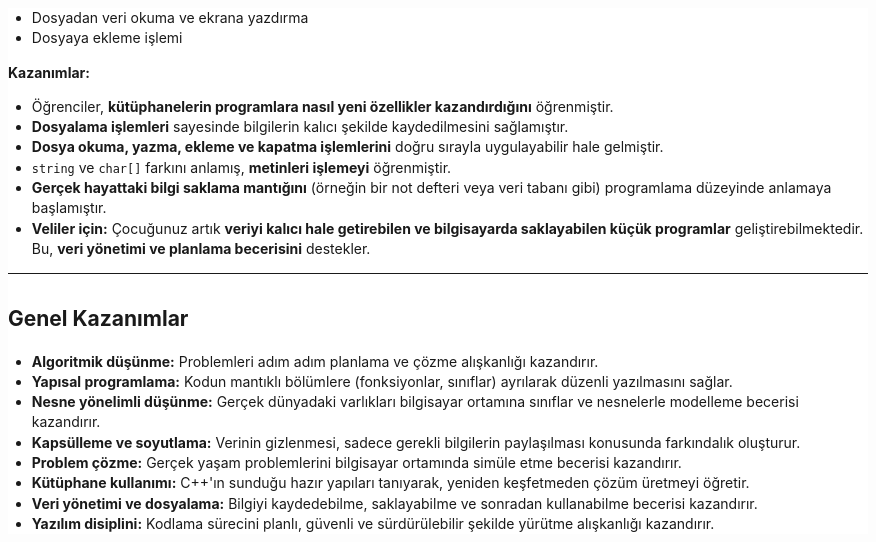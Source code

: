   - Dosyadan veri okuma ve ekrana yazdırma
  - Dosyaya ekleme işlemi

**Kazanımlar:**
- Öğrenciler, **kütüphanelerin programlara nasıl yeni özellikler kazandırdığını** öğrenmiştir.
- **Dosyalama işlemleri** sayesinde bilgilerin kalıcı şekilde kaydedilmesini sağlamıştır.
- **Dosya okuma, yazma, ekleme ve kapatma işlemlerini** doğru sırayla uygulayabilir hale gelmiştir.
- `string` ve `char[]` farkını anlamış, **metinleri işlemeyi** öğrenmiştir.
- **Gerçek hayattaki bilgi saklama mantığını** (örneğin bir not defteri veya veri tabanı gibi) programlama düzeyinde anlamaya başlamıştır.
- **Veliler için:** Çocuğunuz artık **veriyi kalıcı hale getirebilen ve bilgisayarda saklayabilen küçük programlar** geliştirebilmektedir. Bu, **veri yönetimi ve planlama becerisini** destekler.

---

## Genel Kazanımlar

- **Algoritmik düşünme:** Problemleri adım adım planlama ve çözme alışkanlığı kazandırır.
- **Yapısal programlama:** Kodun mantıklı bölümlere (fonksiyonlar, sınıflar) ayrılarak düzenli yazılmasını sağlar.
- **Nesne yönelimli düşünme:** Gerçek dünyadaki varlıkları bilgisayar ortamına sınıflar ve nesnelerle modelleme becerisi kazandırır.
- **Kapsülleme ve soyutlama:** Verinin gizlenmesi, sadece gerekli bilgilerin paylaşılması konusunda farkındalık oluşturur.
- **Problem çözme:** Gerçek yaşam problemlerini bilgisayar ortamında simüle etme becerisi kazandırır.
- **Kütüphane kullanımı:** C++'ın sunduğu hazır yapıları tanıyarak, yeniden keşfetmeden çözüm üretmeyi öğretir.
- **Veri yönetimi ve dosyalama:** Bilgiyi kaydedebilme, saklayabilme ve sonradan kullanabilme becerisi kazandırır.
- **Yazılım disiplini:** Kodlama sürecini planlı, güvenli ve sürdürülebilir şekilde yürütme alışkanlığı kazandırır.